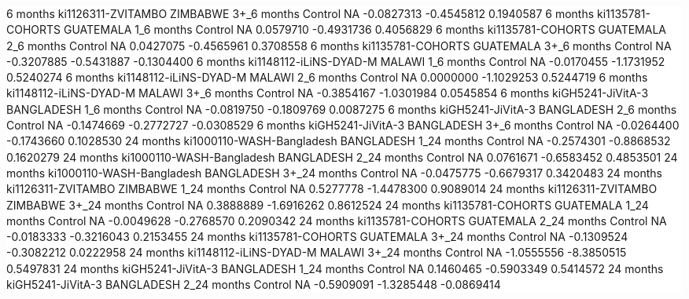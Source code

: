 6 months    ki1126311-ZVITAMBO          ZIMBABWE                       3+_6 months    Control              NA                -0.0827313   -0.4545812    0.1940587
6 months    ki1135781-COHORTS           GUATEMALA                      1_6 months     Control              NA                 0.0579710   -0.4931736    0.4056829
6 months    ki1135781-COHORTS           GUATEMALA                      2_6 months     Control              NA                 0.0427075   -0.4565961    0.3708558
6 months    ki1135781-COHORTS           GUATEMALA                      3+_6 months    Control              NA                -0.3207885   -0.5431887   -0.1304400
6 months    ki1148112-iLiNS-DYAD-M      MALAWI                         1_6 months     Control              NA                -0.0170455   -1.1731952    0.5240274
6 months    ki1148112-iLiNS-DYAD-M      MALAWI                         2_6 months     Control              NA                 0.0000000   -1.1029253    0.5244719
6 months    ki1148112-iLiNS-DYAD-M      MALAWI                         3+_6 months    Control              NA                -0.3854167   -1.0301984    0.0545854
6 months    kiGH5241-JiVitA-3           BANGLADESH                     1_6 months     Control              NA                -0.0819750   -0.1809769    0.0087275
6 months    kiGH5241-JiVitA-3           BANGLADESH                     2_6 months     Control              NA                -0.1474669   -0.2772727   -0.0308529
6 months    kiGH5241-JiVitA-3           BANGLADESH                     3+_6 months    Control              NA                -0.0264400   -0.1743660    0.1028530
24 months   ki1000110-WASH-Bangladesh   BANGLADESH                     1_24 months    Control              NA                -0.2574301   -0.8868532    0.1620279
24 months   ki1000110-WASH-Bangladesh   BANGLADESH                     2_24 months    Control              NA                 0.0761671   -0.6583452    0.4853501
24 months   ki1000110-WASH-Bangladesh   BANGLADESH                     3+_24 months   Control              NA                -0.0475775   -0.6679317    0.3420483
24 months   ki1126311-ZVITAMBO          ZIMBABWE                       1_24 months    Control              NA                 0.5277778   -1.4478300    0.9089014
24 months   ki1126311-ZVITAMBO          ZIMBABWE                       3+_24 months   Control              NA                 0.3888889   -1.6916262    0.8612524
24 months   ki1135781-COHORTS           GUATEMALA                      1_24 months    Control              NA                -0.0049628   -0.2768570    0.2090342
24 months   ki1135781-COHORTS           GUATEMALA                      2_24 months    Control              NA                -0.0183333   -0.3216043    0.2153455
24 months   ki1135781-COHORTS           GUATEMALA                      3+_24 months   Control              NA                -0.1309524   -0.3082212    0.0222958
24 months   ki1148112-iLiNS-DYAD-M      MALAWI                         3+_24 months   Control              NA                -1.0555556   -8.3850515    0.5497831
24 months   kiGH5241-JiVitA-3           BANGLADESH                     1_24 months    Control              NA                 0.1460465   -0.5903349    0.5414572
24 months   kiGH5241-JiVitA-3           BANGLADESH                     2_24 months    Control              NA                -0.5909091   -1.3285448   -0.0869414
